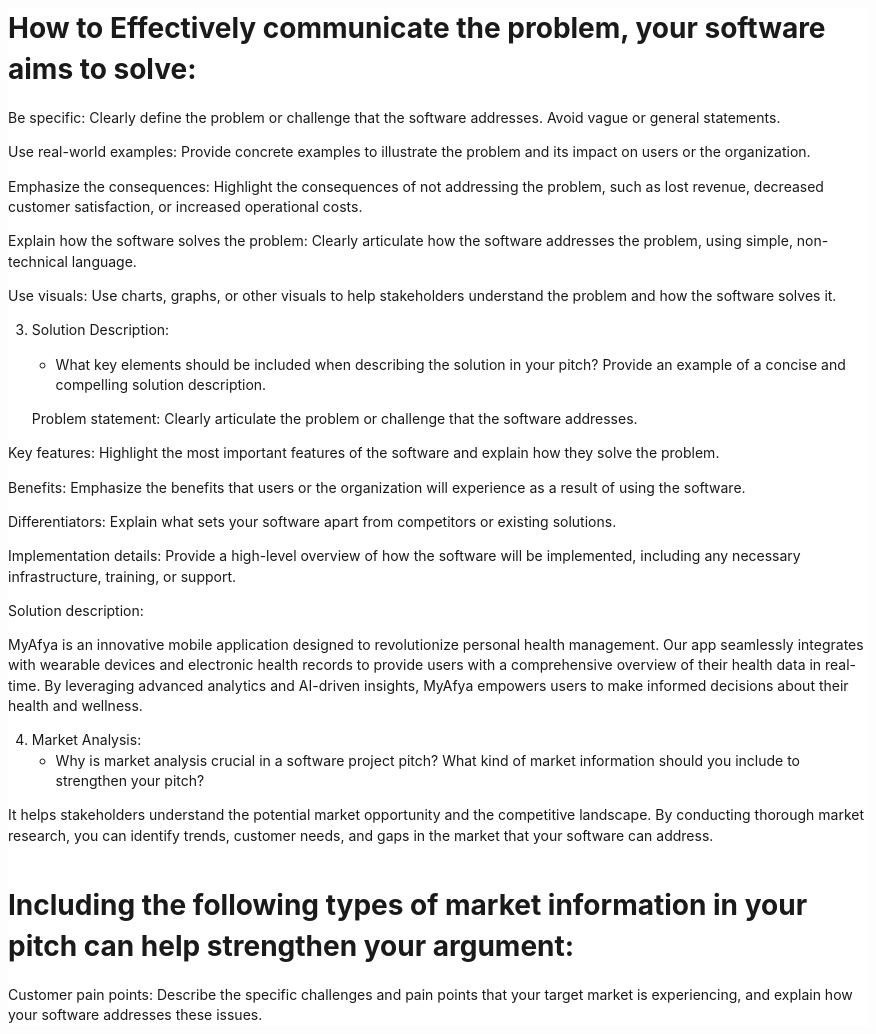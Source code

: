  # How to Effectively communicate the problem, your software aims to solve:

Be specific: Clearly define the problem or challenge that the software addresses. Avoid vague or general statements.

Use real-world examples: Provide concrete examples to illustrate the problem and its impact on users or the organization.

Emphasize the consequences: Highlight the consequences of not addressing the problem, such as lost revenue, decreased customer satisfaction, or increased operational costs.

Explain how the software solves the problem: Clearly articulate how the software addresses the problem, using simple, non-technical language.

Use visuals: Use charts, graphs, or other visuals to help stakeholders understand the problem and how the software solves it.

3. Solution Description:
   - What key elements should be included when describing the solution in your pitch? Provide an example of a concise and compelling solution description.

   Problem statement: Clearly articulate the problem or challenge that the software addresses.

Key features: Highlight the most important features of the software and explain how they solve the problem.

Benefits: Emphasize the benefits that users or the organization will experience as a result of using the software.

Differentiators: Explain what sets your software apart from competitors or existing solutions.

Implementation details: Provide a high-level overview of how the software will be implemented, including any necessary infrastructure, training, or support.

Solution description:

 MyAfya is an innovative mobile application designed to revolutionize personal health management. Our app seamlessly integrates with wearable devices and electronic health records to provide users with a comprehensive overview of their health data in real-time. By leveraging advanced analytics and AI-driven insights, MyAfya empowers users to make informed decisions about their health and wellness.

4. Market Analysis:
   - Why is market analysis crucial in a software project pitch? What kind of market information should you include to strengthen your pitch?

It helps stakeholders understand the potential market opportunity and the competitive landscape. By conducting thorough market research, you can identify trends, customer needs, and gaps in the market that your software can address.

# Including the following types of market information in your pitch can help strengthen your argument:

Customer pain points: Describe the specific challenges and pain points that your target market is experiencing, and explain how your software addresses these issues.
